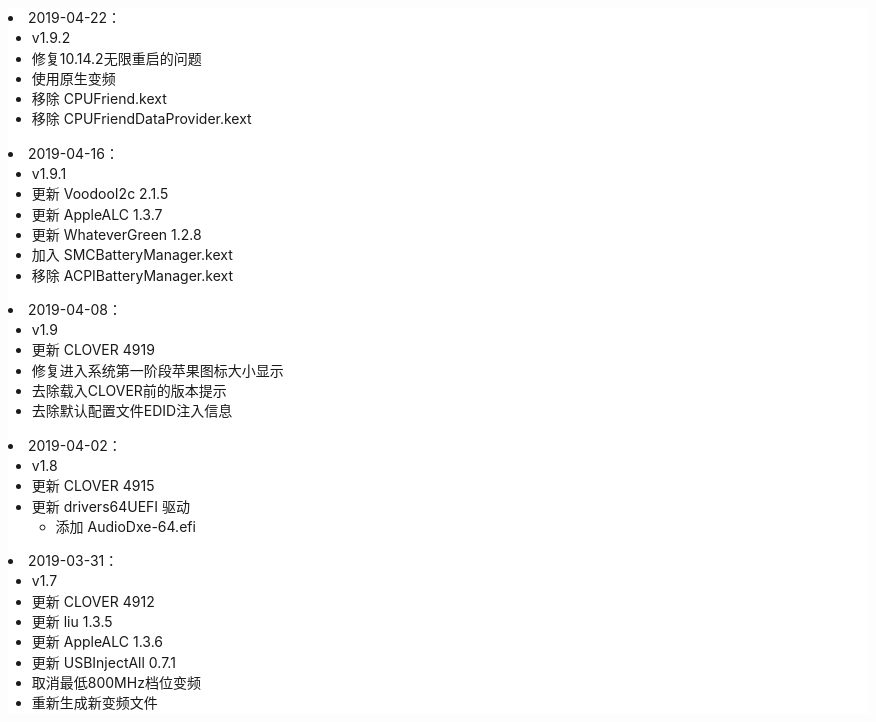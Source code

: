   <li>2019-04-22：
  <ul>
    <li>v1.9.2</li>
    <li>修复10.14.2无限重启的问题</li> 
    <li>使用原生变频</li> 
    <li>移除 CPUFriend.kext</li>
    <li>移除 CPUFriendDataProvider.kext</li>
  </ul>
  </li>

  <li>2019-04-16：
  <ul>
    <li>v1.9.1</li>
    <li>更新 VoodooI2c 2.1.5 </li>
    <li>更新 AppleALC 1.3.7</li>
    <li>更新 WhateverGreen 1.2.8</li>
    <li>加入 SMCBatteryManager.kext</li>
    <li>移除 ACPIBatteryManager.kext</li>
  </ul>
  </li>

  <li>2019-04-08：
  <ul>
    <li>v1.9</li>
    <li>更新 CLOVER 4919</li>
    <li>修复进入系统第一阶段苹果图标大小显示</li>
    <li>去除载入CLOVER前的版本提示</li>
    <li>去除默认配置文件EDID注入信息</li>
  </ul>
  </li>

  <li>2019-04-02：
  <ul>
    <li>v1.8</li>
    <li>更新 CLOVER 4915</li>
    <li>更新 drivers64UEFI 驱动
        <ul>
          <li>添加 AudioDxe-64.efi</li>
        </ul>
    </li>

  </ul>
  </li>
  <li>2019-03-31：
  <ul>
    <li>v1.7</li>
    <li>更新 CLOVER 4912</li>
    <li>更新 liu 1.3.5</li>
    <li>更新 AppleALC 1.3.6</li>
    <li>更新 USBInjectAll 0.7.1</li>
    <li>取消最低800MHz档位变频</li>
    <li>重新生成新变频文件</li>
